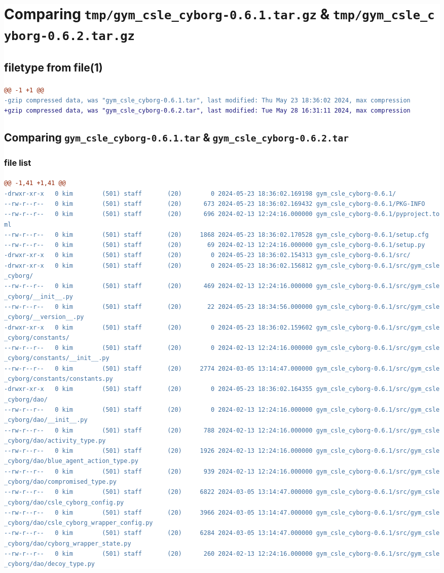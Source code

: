 # Comparing `tmp/gym_csle_cyborg-0.6.1.tar.gz` & `tmp/gym_csle_cyborg-0.6.2.tar.gz`

## filetype from file(1)

```diff
@@ -1 +1 @@
-gzip compressed data, was "gym_csle_cyborg-0.6.1.tar", last modified: Thu May 23 18:36:02 2024, max compression
+gzip compressed data, was "gym_csle_cyborg-0.6.2.tar", last modified: Tue May 28 16:31:11 2024, max compression
```

## Comparing `gym_csle_cyborg-0.6.1.tar` & `gym_csle_cyborg-0.6.2.tar`

### file list

```diff
@@ -1,41 +1,41 @@
-drwxr-xr-x   0 kim        (501) staff       (20)        0 2024-05-23 18:36:02.169198 gym_csle_cyborg-0.6.1/
--rw-r--r--   0 kim        (501) staff       (20)      673 2024-05-23 18:36:02.169432 gym_csle_cyborg-0.6.1/PKG-INFO
--rw-r--r--   0 kim        (501) staff       (20)      696 2024-02-13 12:24:16.000000 gym_csle_cyborg-0.6.1/pyproject.toml
--rw-r--r--   0 kim        (501) staff       (20)     1868 2024-05-23 18:36:02.170528 gym_csle_cyborg-0.6.1/setup.cfg
--rw-r--r--   0 kim        (501) staff       (20)       69 2024-02-13 12:24:16.000000 gym_csle_cyborg-0.6.1/setup.py
-drwxr-xr-x   0 kim        (501) staff       (20)        0 2024-05-23 18:36:02.154313 gym_csle_cyborg-0.6.1/src/
-drwxr-xr-x   0 kim        (501) staff       (20)        0 2024-05-23 18:36:02.156812 gym_csle_cyborg-0.6.1/src/gym_csle_cyborg/
--rw-r--r--   0 kim        (501) staff       (20)      469 2024-02-13 12:24:16.000000 gym_csle_cyborg-0.6.1/src/gym_csle_cyborg/__init__.py
--rw-r--r--   0 kim        (501) staff       (20)       22 2024-05-23 18:34:56.000000 gym_csle_cyborg-0.6.1/src/gym_csle_cyborg/__version__.py
-drwxr-xr-x   0 kim        (501) staff       (20)        0 2024-05-23 18:36:02.159602 gym_csle_cyborg-0.6.1/src/gym_csle_cyborg/constants/
--rw-r--r--   0 kim        (501) staff       (20)        0 2024-02-13 12:24:16.000000 gym_csle_cyborg-0.6.1/src/gym_csle_cyborg/constants/__init__.py
--rw-r--r--   0 kim        (501) staff       (20)     2774 2024-03-05 13:14:47.000000 gym_csle_cyborg-0.6.1/src/gym_csle_cyborg/constants/constants.py
-drwxr-xr-x   0 kim        (501) staff       (20)        0 2024-05-23 18:36:02.164355 gym_csle_cyborg-0.6.1/src/gym_csle_cyborg/dao/
--rw-r--r--   0 kim        (501) staff       (20)        0 2024-02-13 12:24:16.000000 gym_csle_cyborg-0.6.1/src/gym_csle_cyborg/dao/__init__.py
--rw-r--r--   0 kim        (501) staff       (20)      788 2024-02-13 12:24:16.000000 gym_csle_cyborg-0.6.1/src/gym_csle_cyborg/dao/activity_type.py
--rw-r--r--   0 kim        (501) staff       (20)     1926 2024-02-13 12:24:16.000000 gym_csle_cyborg-0.6.1/src/gym_csle_cyborg/dao/blue_agent_action_type.py
--rw-r--r--   0 kim        (501) staff       (20)      939 2024-02-13 12:24:16.000000 gym_csle_cyborg-0.6.1/src/gym_csle_cyborg/dao/compromised_type.py
--rw-r--r--   0 kim        (501) staff       (20)     6822 2024-03-05 13:14:47.000000 gym_csle_cyborg-0.6.1/src/gym_csle_cyborg/dao/csle_cyborg_config.py
--rw-r--r--   0 kim        (501) staff       (20)     3966 2024-03-05 13:14:47.000000 gym_csle_cyborg-0.6.1/src/gym_csle_cyborg/dao/csle_cyborg_wrapper_config.py
--rw-r--r--   0 kim        (501) staff       (20)     6284 2024-03-05 13:14:47.000000 gym_csle_cyborg-0.6.1/src/gym_csle_cyborg/dao/cyborg_wrapper_state.py
--rw-r--r--   0 kim        (501) staff       (20)      260 2024-02-13 12:24:16.000000 gym_csle_cyborg-0.6.1/src/gym_csle_cyborg/dao/decoy_type.py
```